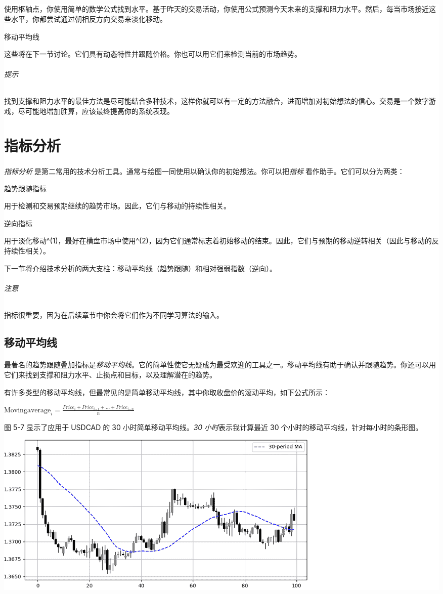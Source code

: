 使用枢轴点，你使用简单的数学公式找到水平。基于昨天的交易活动，你使用公式预测今天未来的支撑和阻力水平。然后，每当市场接近这些水平，你都尝试通过朝相反方向交易来淡化移动。

移动平均线

这些将在下一节讨论。它们具有动态特性并跟随价格。你也可以用它们来检测当前的市场趋势。

###### 提示

找到支撑和阻力水平的最佳方法是尽可能结合多种技术，这样你就可以有一定的方法融合，进而增加对初始想法的信心。交易是一个数字游戏，尽可能地增加胜算，应该最终提高你的系统表现。

# 指标分析

*指标分析* 是第二常用的技术分析工具。通常与绘图一同使用以确认你的初始想法。你可以把*指标* 看作助手。它们可以分为两类：

趋势跟随指标

用于检测和交易预期继续的趋势市场。因此，它们与移动的持续性相关。

逆向指标

用于淡化移动^(1)，最好在横盘市场中使用^(2)，因为它们通常标志着初始移动的结束。因此，它们与预期的移动逆转相关（因此与移动的反持续性相关）。

下一节将介绍技术分析的两大支柱：移动平均线（趋势跟随）和相对强弱指数（逆向）。

###### 注意

指标很重要，因为在后续章节中你会将它们作为不同学习算法的输入。

## 移动平均线

最著名的趋势跟随叠加指标是*移动平均线*。它的简单性使它无疑成为最受欢迎的工具之一。移动平均线有助于确认并跟随趋势。你还可以用它们来找到支撑和阻力水平、止损点和目标，以及理解潜在的趋势。

有许多类型的移动平均线，但最常见的是简单移动平均线，其中你取收盘价的滚动平均，如下公式所示：

<math alttext="Moving average Subscript i Baseline equals StartFraction upper P r i c e Subscript i Baseline plus upper P r i c e Subscript i minus 1 Baseline plus period period period plus upper P r i c e Subscript i minus n Baseline Over n EndFraction"><mrow><mtext>Moving</mtext> <msub><mtext>average</mtext> <mi>i</mi></msub> <mo>=</mo> <mfrac><mrow><mi>P</mi><mi>r</mi><mi>i</mi><mi>c</mi><msub><mi>e</mi> <mi>i</mi></msub> <mo>+</mo><mi>P</mi><mi>r</mi><mi>i</mi><mi>c</mi><msub><mi>e</mi> <mrow><mi>i</mi><mo>-</mo><mn>1</mn></mrow></msub> <mo>+</mo><mo lspace="0%" rspace="0%">.</mo><mo lspace="0%" rspace="0%">.</mo><mo lspace="0%" rspace="0%">.</mo><mo>+</mo><mi>P</mi><mi>r</mi><mi>i</mi><mi>c</mi><msub><mi>e</mi> <mrow><mi>i</mi><mo>-</mo><mi>n</mi></mrow></msub></mrow> <mi>n</mi></mfrac></mrow></math>

图 5-7 显示了应用于 USDCAD 的 30 小时简单移动平均线。*30 小时*表示我计算最近 30 个小时的移动平均线，针对每小时的条形图。

![](img/dlff_0507.png)
